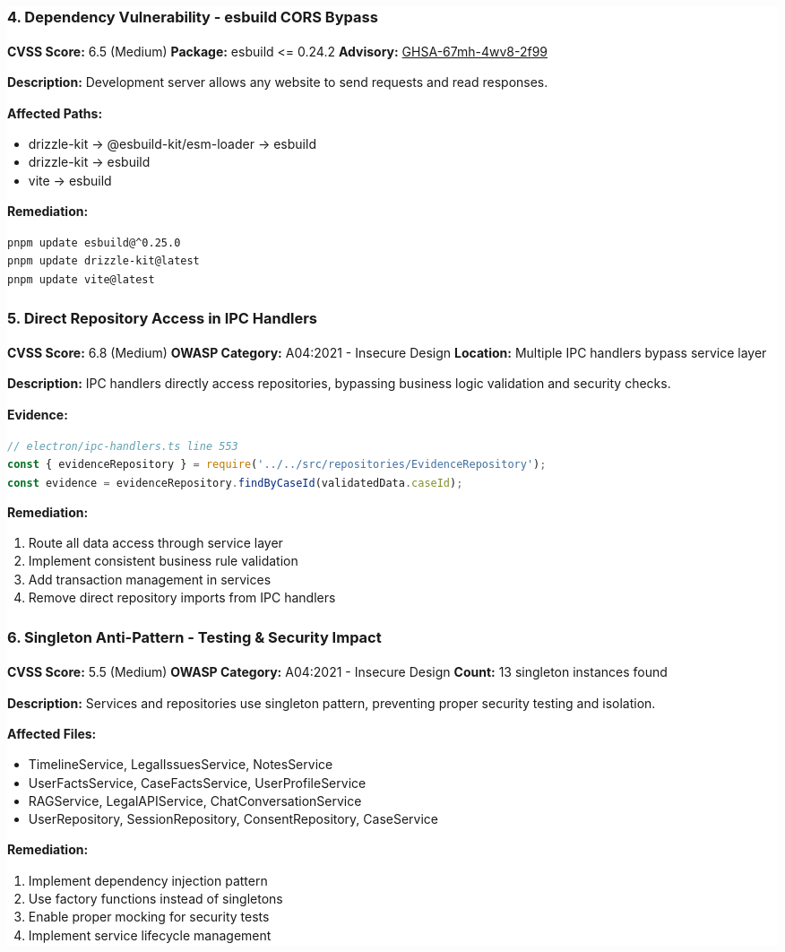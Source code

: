 ### 4. Dependency Vulnerability - esbuild CORS Bypass
**CVSS Score:** 6.5 (Medium)
**Package:** esbuild <= 0.24.2
**Advisory:** [GHSA-67mh-4wv8-2f99](https://github.com/advisories/GHSA-67mh-4wv8-2f99)

**Description:** Development server allows any website to send requests and read responses.

**Affected Paths:**
- drizzle-kit → @esbuild-kit/esm-loader → esbuild
- drizzle-kit → esbuild
- vite → esbuild

**Remediation:**
```bash
pnpm update esbuild@^0.25.0
pnpm update drizzle-kit@latest
pnpm update vite@latest
```

### 5. Direct Repository Access in IPC Handlers
**CVSS Score:** 6.8 (Medium)
**OWASP Category:** A04:2021 - Insecure Design
**Location:** Multiple IPC handlers bypass service layer

**Description:** IPC handlers directly access repositories, bypassing business logic validation and security checks.

**Evidence:**
```typescript
// electron/ipc-handlers.ts line 553
const { evidenceRepository } = require('../../src/repositories/EvidenceRepository');
const evidence = evidenceRepository.findByCaseId(validatedData.caseId);
```

**Remediation:**
1. Route all data access through service layer
2. Implement consistent business rule validation
3. Add transaction management in services
4. Remove direct repository imports from IPC handlers

### 6. Singleton Anti-Pattern - Testing & Security Impact
**CVSS Score:** 5.5 (Medium)
**OWASP Category:** A04:2021 - Insecure Design
**Count:** 13 singleton instances found

**Description:** Services and repositories use singleton pattern, preventing proper security testing and isolation.

**Affected Files:**
- TimelineService, LegalIssuesService, NotesService
- UserFactsService, CaseFactsService, UserProfileService
- RAGService, LegalAPIService, ChatConversationService
- UserRepository, SessionRepository, ConsentRepository, CaseService

**Remediation:**
1. Implement dependency injection pattern
2. Use factory functions instead of singletons
3. Enable proper mocking for security tests
4. Implement service lifecycle management
